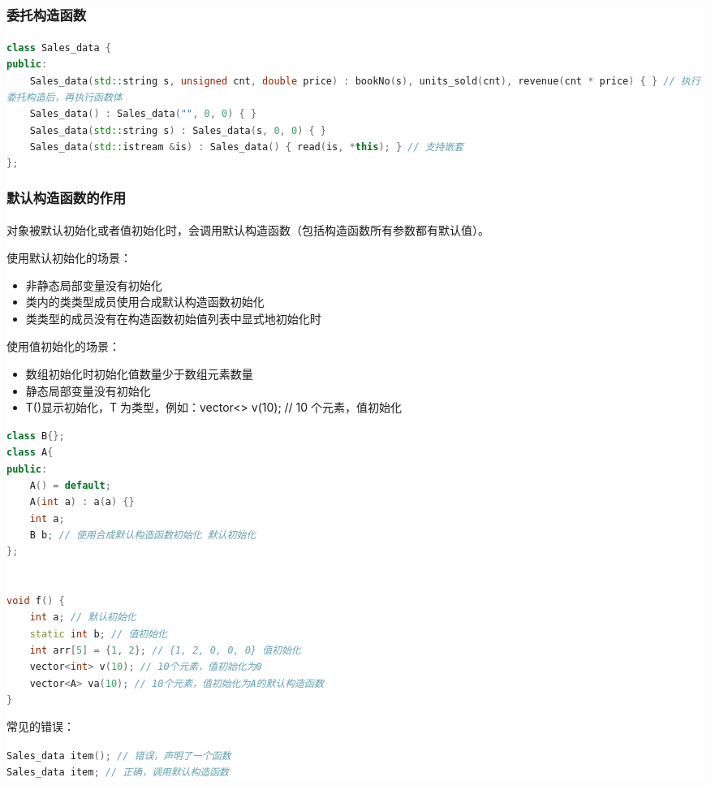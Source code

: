 ### 委托构造函数

```cpp
class Sales_data {
public:
	Sales_data(std::string s, unsigned cnt, double price) : bookNo(s), units_sold(cnt), revenue(cnt * price) { } // 执行委托构造后，再执行函数体
	Sales_data() : Sales_data("", 0, 0) { }
	Sales_data(std::string s) : Sales_data(s, 0, 0) { }
	Sales_data(std::istream &is) : Sales_data() { read(is, *this); } // 支持嵌套
};
```

### 默认构造函数的作用

对象被默认初始化或者值初始化时，会调用默认构造函数（包括构造函数所有参数都有默认值）。

使用默认初始化的场景：

- 非静态局部变量没有初始化
- 类内的类类型成员使用合成默认构造函数初始化
- 类类型的成员没有在构造函数初始值列表中显式地初始化时

使用值初始化的场景：

- 数组初始化时初始化值数量少于数组元素数量
- 静态局部变量没有初始化
- T()显示初始化，T 为类型，例如：vector<> v(10); // 10 个元素，值初始化

```cpp
class B{};
class A{
public:
	A() = default;
	A(int a) : a(a) {}
	int a;
	B b; // 使用合成默认构造函数初始化 默认初始化
};


void f() {
	int a; // 默认初始化
	static int b; // 值初始化
	int arr[5] = {1, 2}; // {1, 2, 0, 0, 0} 值初始化
	vector<int> v(10); // 10个元素，值初始化为0
	vector<A> va(10); // 10个元素，值初始化为A的默认构造函数
}
```

常见的错误：

```cpp
Sales_data item(); // 错误，声明了一个函数
Sales_data item; // 正确，调用默认构造函数
```
